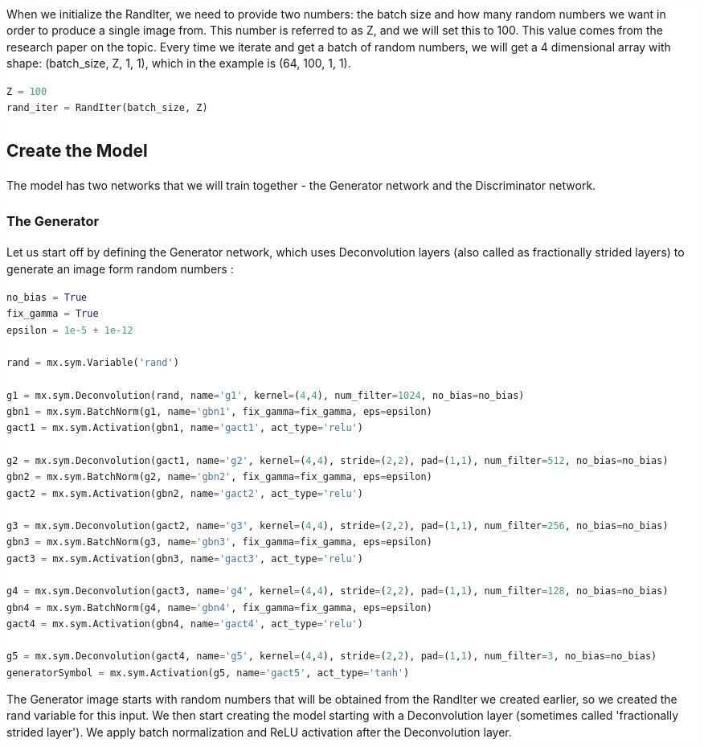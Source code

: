 ```python
```
When we initialize the RandIter, we need to provide two numbers: the batch size and how many random numbers we want in order to produce a single image from. This number is referred to as Z, and we will set this to 100. This value comes from the research paper on the topic. Every time we iterate and get a batch of random numbers, we will get a 4 dimensional array with shape: (batch_size, Z, 1, 1), which in the example is (64, 100, 1, 1).
```python
Z = 100
rand_iter = RandIter(batch_size, Z)
```
## Create the Model

The model has two networks that we will train together - the Generator network and the Discriminator network.

### The Generator

Let us start off by defining the Generator network, which uses Deconvolution layers (also called as fractionally strided layers) to generate an image form random numbers :
```python
no_bias = True
fix_gamma = True
epsilon = 1e-5 + 1e-12

rand = mx.sym.Variable('rand')

g1 = mx.sym.Deconvolution(rand, name='g1', kernel=(4,4), num_filter=1024, no_bias=no_bias)
gbn1 = mx.sym.BatchNorm(g1, name='gbn1', fix_gamma=fix_gamma, eps=epsilon)
gact1 = mx.sym.Activation(gbn1, name='gact1', act_type='relu')

g2 = mx.sym.Deconvolution(gact1, name='g2', kernel=(4,4), stride=(2,2), pad=(1,1), num_filter=512, no_bias=no_bias)
gbn2 = mx.sym.BatchNorm(g2, name='gbn2', fix_gamma=fix_gamma, eps=epsilon)
gact2 = mx.sym.Activation(gbn2, name='gact2', act_type='relu')

g3 = mx.sym.Deconvolution(gact2, name='g3', kernel=(4,4), stride=(2,2), pad=(1,1), num_filter=256, no_bias=no_bias)
gbn3 = mx.sym.BatchNorm(g3, name='gbn3', fix_gamma=fix_gamma, eps=epsilon)
gact3 = mx.sym.Activation(gbn3, name='gact3', act_type='relu')

g4 = mx.sym.Deconvolution(gact3, name='g4', kernel=(4,4), stride=(2,2), pad=(1,1), num_filter=128, no_bias=no_bias)
gbn4 = mx.sym.BatchNorm(g4, name='gbn4', fix_gamma=fix_gamma, eps=epsilon)
gact4 = mx.sym.Activation(gbn4, name='gact4', act_type='relu')

g5 = mx.sym.Deconvolution(gact4, name='g5', kernel=(4,4), stride=(2,2), pad=(1,1), num_filter=3, no_bias=no_bias)
generatorSymbol = mx.sym.Activation(g5, name='gact5', act_type='tanh')
```

The Generator image starts with random numbers that will be obtained from the RandIter we created earlier, so we created the rand variable for this input.
We then start creating the model starting with a Deconvolution layer (sometimes called 'fractionally strided layer'). We apply batch normalization and ReLU activation after the Deconvolution layer.
